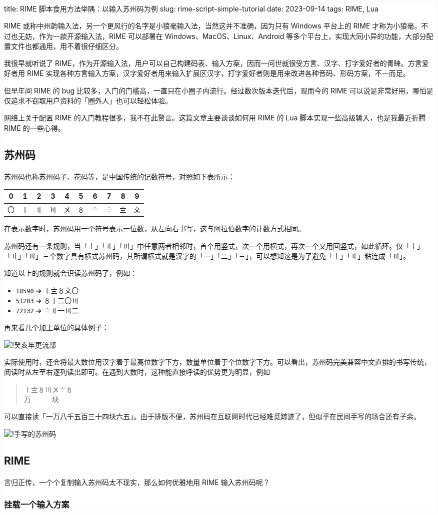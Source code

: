 title: RIME 脚本食用方法举隅：以输入苏州码为例
slug: rime-script-simple-tutorial
date: 2023-09-14
tags: RIME, Lua

RIME 或称中州韵输入法，另一个更风行的名字是小狼毫输入法，当然这并不准确，因为只有 Windows 平台上的 RIME 才称为小狼毫。不过也无妨，作为一款开源输入法，RIME 可以部署在 Windows、MacOS、Linux、Android 等多个平台上，实现大同小异的功能，大部分配置文件也都通用，用不着很仔细区分。

我很早就听说了 RIME，作为开源输入法，用户可以自己构建码表、输入方案，因而一问世就很受方言、汉字、打字爱好者的青睐。方言爱好者用 RIME 实现各种方言输入方案，汉字爱好者用来输入扩展区汉字，打字爱好者则是用来改进各种音码、形码方案，不一而足。

但早年间 RIME 的 bug 比较多，入门的门槛高，一直只在小圈子内流行。经过数次版本迭代后，现而今的 RIME 可以说是非常好用，哪怕是仅追求不窃取用户资料的「圈外人」也可以轻松体验。

网络上关于配置 RIME 的入门教程很多，我不在此赘言。这篇文章主要谈谈如何用 RIME 的 Lua 脚本实现一些高级输入，也是我最近折腾 RIME 的一些心得。

## 苏州码

苏州码也称苏州码子、花码等，是中国传统的记数符号，对照如下表所示：

|  0  |  1  |  2  |  3  |  4  |  5  |  6  |  7  |  8  |  9  |
| :-: | :-: | :-: | :-: | :-: | :-: | :-: | :-: | :-: | :-: |
| 〇  | 〡  | 〢  | 〣  | 〤  | 〥  | 〦  | 〧  | 〨  | 〩  |

在表示数字时，苏州码用一个符号表示一位数，从左向右书写，这与阿拉伯数字的计数方式相同。

苏州码还有一条规则，当「〡」「〢」「〣」中任意两者相邻时，首个用竖式，次一个用横式，再次一个又用回竖式，如此循环。<dot>仅「〡」「〢」「〣」三个数字具有横式苏州码</dot>，其所谓横式就是汉字的「一」「二」「三」，可以想知这是为了避免「〡」「〢」粘连成「〣」。

知道以上的规则就会识读苏州码了，例如：

- `18590` ➔ 〡〨〥〩〇
- `51203` ➔ 〥〡二〇〣
- `72132` ➔ 〧〢一〣二

再来看几个加上单位的具体例子：

![!癸亥年更流部](https://storage.live.com/items/4D18B16B8E0B1EDB!11200?authkey=ALYpzW-ZQ_VBXTU)

实际使用时，还会将<dot>最大数位用汉字着于最高位数字下方，数量单位着于个位数字下方</dot>。可以看出，苏州码完美兼容中文直排的书写传统，阅读时从左至右逐列读出即可。在遇到大数时，这种能直接呼读的优势更为明显，例如

> 〡〨〥〣〤〦〥  
> 万　　　块

可以直接读「一万八千五百三十四块六五」。由于排版不便，苏州码在互联网时代已经难觅踪迹了，但似乎在民间手写的场合还有孑余。

![!手写的苏州码](https://storage.live.com/items/4D18B16B8E0B1EDB!11201?authkey=ALYpzW-ZQ_VBXTU)

## RIME

言归正传，一个个复制输入苏州码太不现实，那么如何优雅地用 RIME 输入苏州码呢？

### 挂载一个输入方案
